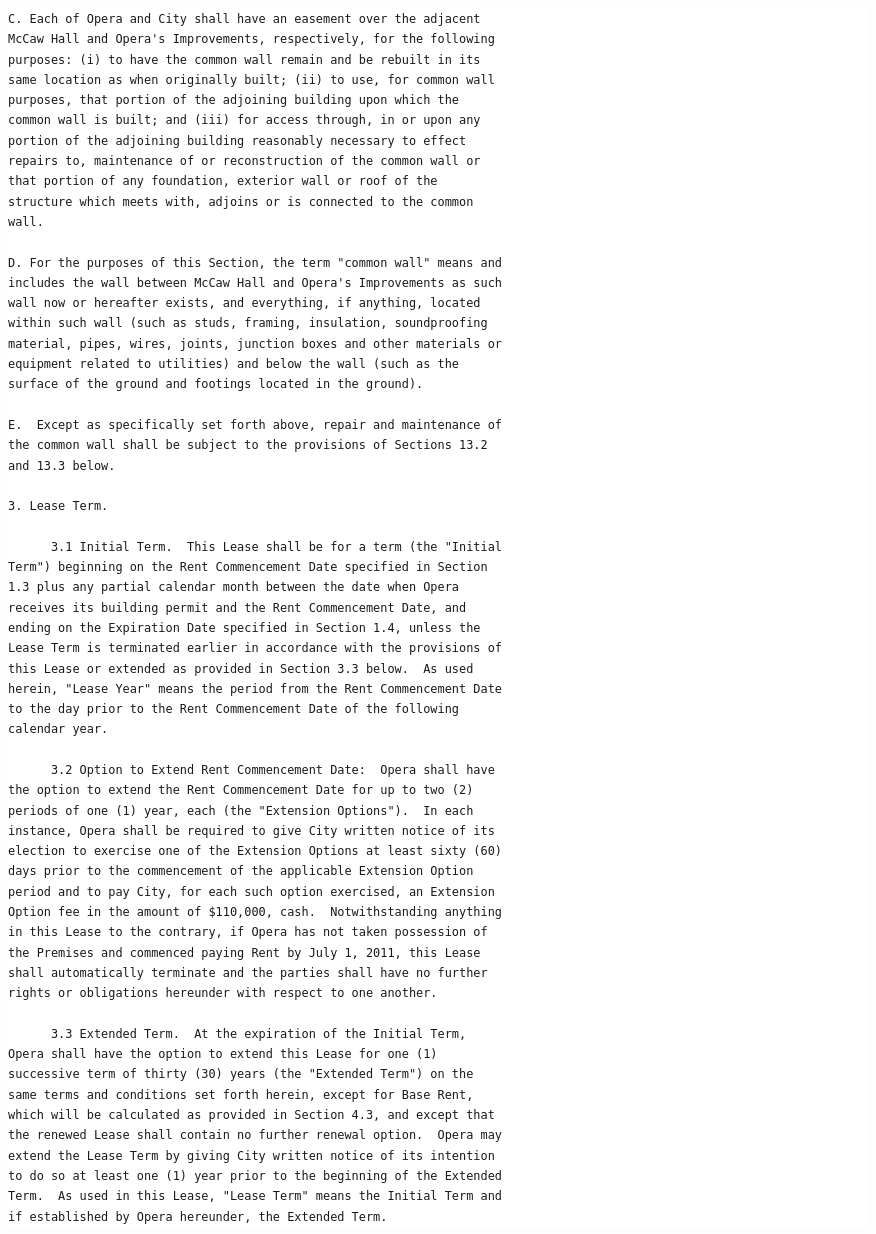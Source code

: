    C. Each of Opera and City shall have an easement over the adjacent  
    McCaw Hall and Opera's Improvements, respectively, for the following  
    purposes: (i) to have the common wall remain and be rebuilt in its  
    same location as when originally built; (ii) to use, for common wall  
    purposes, that portion of the adjoining building upon which the  
    common wall is built; and (iii) for access through, in or upon any  
    portion of the adjoining building reasonably necessary to effect  
    repairs to, maintenance of or reconstruction of the common wall or  
    that portion of any foundation, exterior wall or roof of the  
    structure which meets with, adjoins or is connected to the common  
    wall.  
  
    D. For the purposes of this Section, the term "common wall" means and  
    includes the wall between McCaw Hall and Opera's Improvements as such  
    wall now or hereafter exists, and everything, if anything, located  
    within such wall (such as studs, framing, insulation, soundproofing  
    material, pipes, wires, joints, junction boxes and other materials or  
    equipment related to utilities) and below the wall (such as the  
    surface of the ground and footings located in the ground).  
  
    E.  Except as specifically set forth above, repair and maintenance of  
    the common wall shall be subject to the provisions of Sections 13.2  
    and 13.3 below.  
  
    3. Lease Term.  
  
          3.1 Initial Term.  This Lease shall be for a term (the "Initial  
    Term") beginning on the Rent Commencement Date specified in Section  
    1.3 plus any partial calendar month between the date when Opera  
    receives its building permit and the Rent Commencement Date, and  
    ending on the Expiration Date specified in Section 1.4, unless the  
    Lease Term is terminated earlier in accordance with the provisions of  
    this Lease or extended as provided in Section 3.3 below.  As used  
    herein, "Lease Year" means the period from the Rent Commencement Date  
    to the day prior to the Rent Commencement Date of the following  
    calendar year.  
  
          3.2 Option to Extend Rent Commencement Date:  Opera shall have  
    the option to extend the Rent Commencement Date for up to two (2)  
    periods of one (1) year, each (the "Extension Options").  In each  
    instance, Opera shall be required to give City written notice of its  
    election to exercise one of the Extension Options at least sixty (60)  
    days prior to the commencement of the applicable Extension Option  
    period and to pay City, for each such option exercised, an Extension  
    Option fee in the amount of $110,000, cash.  Notwithstanding anything  
    in this Lease to the contrary, if Opera has not taken possession of  
    the Premises and commenced paying Rent by July 1, 2011, this Lease  
    shall automatically terminate and the parties shall have no further  
    rights or obligations hereunder with respect to one another.  
  
          3.3 Extended Term.  At the expiration of the Initial Term,  
    Opera shall have the option to extend this Lease for one (1)  
    successive term of thirty (30) years (the "Extended Term") on the  
    same terms and conditions set forth herein, except for Base Rent,  
    which will be calculated as provided in Section 4.3, and except that  
    the renewed Lease shall contain no further renewal option.  Opera may  
    extend the Lease Term by giving City written notice of its intention  
    to do so at least one (1) year prior to the beginning of the Extended  
    Term.  As used in this Lease, "Lease Term" means the Initial Term and  
    if established by Opera hereunder, the Extended Term.  
  